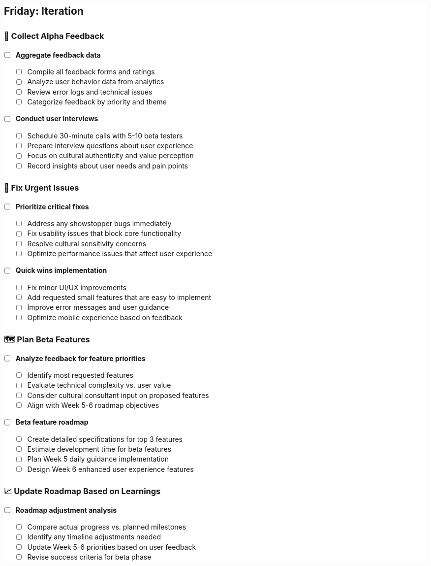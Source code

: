 
## Friday: Iteration

### 📝 Collect Alpha Feedback

- [ ] **Aggregate feedback data**

  - [ ] Compile all feedback forms and ratings
  - [ ] Analyze user behavior data from analytics
  - [ ] Review error logs and technical issues
  - [ ] Categorize feedback by priority and theme

- [ ] **Conduct user interviews**
  - [ ] Schedule 30-minute calls with 5-10 beta testers
  - [ ] Prepare interview questions about user experience
  - [ ] Focus on cultural authenticity and value perception
  - [ ] Record insights about user needs and pain points

### 🔧 Fix Urgent Issues

- [ ] **Prioritize critical fixes**

  - [ ] Address any showstopper bugs immediately
  - [ ] Fix usability issues that block core functionality
  - [ ] Resolve cultural sensitivity concerns
  - [ ] Optimize performance issues that affect user experience

- [ ] **Quick wins implementation**
  - [ ] Fix minor UI/UX improvements
  - [ ] Add requested small features that are easy to implement
  - [ ] Improve error messages and user guidance
  - [ ] Optimize mobile experience based on feedback

### 🗺️ Plan Beta Features

- [ ] **Analyze feedback for feature priorities**

  - [ ] Identify most requested features
  - [ ] Evaluate technical complexity vs. user value
  - [ ] Consider cultural consultant input on proposed features
  - [ ] Align with Week 5-6 roadmap objectives

- [ ] **Beta feature roadmap**
  - [ ] Create detailed specifications for top 3 features
  - [ ] Estimate development time for beta features
  - [ ] Plan Week 5 daily guidance implementation
  - [ ] Design Week 6 enhanced user experience features

### 📈 Update Roadmap Based on Learnings

- [ ] **Roadmap adjustment analysis**

  - [ ] Compare actual progress vs. planned milestones
  - [ ] Identify any timeline adjustments needed
  - [ ] Update Week 5-6 priorities based on user feedback
  - [ ] Revise success criteria for beta phase
